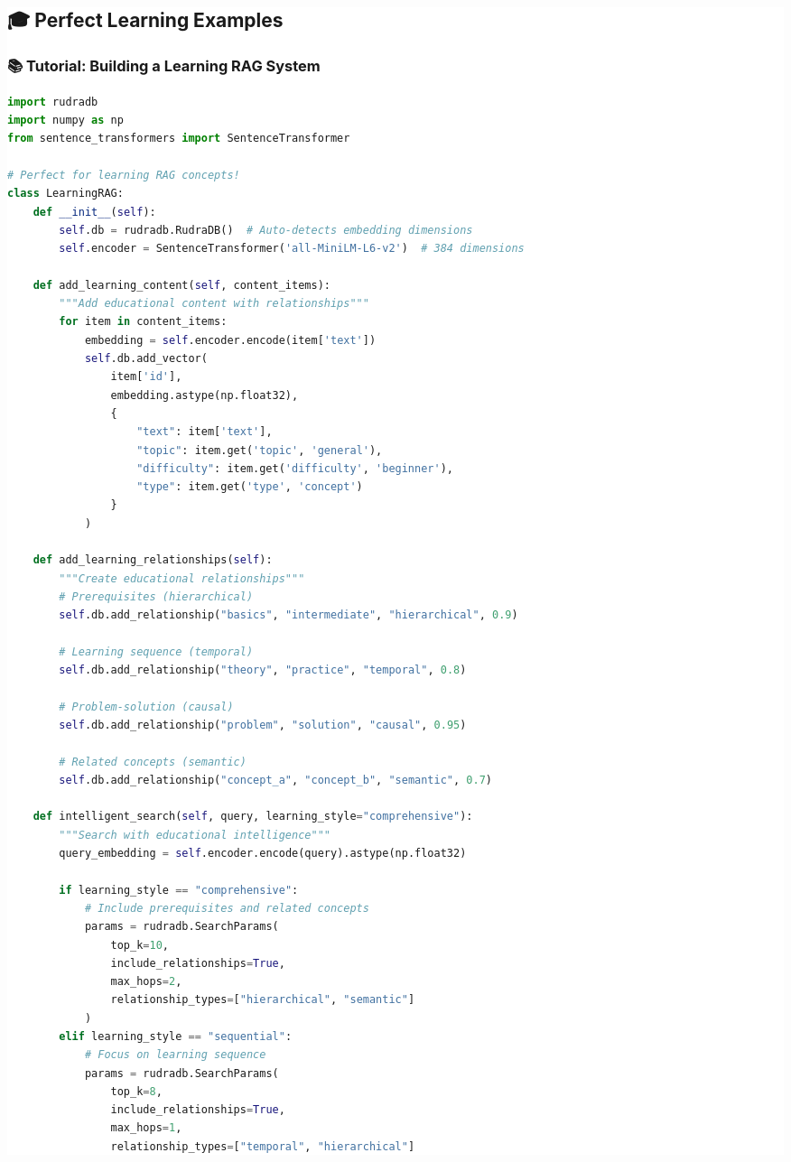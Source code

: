 
## 🎓 Perfect Learning Examples

### 📚 **Tutorial: Building a Learning RAG System**
```python
import rudradb
import numpy as np
from sentence_transformers import SentenceTransformer

# Perfect for learning RAG concepts!
class LearningRAG:
    def __init__(self):
        self.db = rudradb.RudraDB()  # Auto-detects embedding dimensions
        self.encoder = SentenceTransformer('all-MiniLM-L6-v2')  # 384 dimensions
    
    def add_learning_content(self, content_items):
        """Add educational content with relationships"""
        for item in content_items:
            embedding = self.encoder.encode(item['text'])
            self.db.add_vector(
                item['id'], 
                embedding.astype(np.float32),
                {
                    "text": item['text'],
                    "topic": item.get('topic', 'general'),
                    "difficulty": item.get('difficulty', 'beginner'),
                    "type": item.get('type', 'concept')
                }
            )
    
    def add_learning_relationships(self):
        """Create educational relationships"""
        # Prerequisites (hierarchical)
        self.db.add_relationship("basics", "intermediate", "hierarchical", 0.9)
        
        # Learning sequence (temporal) 
        self.db.add_relationship("theory", "practice", "temporal", 0.8)
        
        # Problem-solution (causal)
        self.db.add_relationship("problem", "solution", "causal", 0.95)
        
        # Related concepts (semantic)
        self.db.add_relationship("concept_a", "concept_b", "semantic", 0.7)
    
    def intelligent_search(self, query, learning_style="comprehensive"):
        """Search with educational intelligence"""
        query_embedding = self.encoder.encode(query).astype(np.float32)
        
        if learning_style == "comprehensive":
            # Include prerequisites and related concepts
            params = rudradb.SearchParams(
                top_k=10,
                include_relationships=True,
                max_hops=2,
                relationship_types=["hierarchical", "semantic"]
            )
        elif learning_style == "sequential":
            # Focus on learning sequence
            params = rudradb.SearchParams(
                top_k=8,
                include_relationships=True,
                max_hops=1,
                relationship_types=["temporal", "hierarchical"]
```